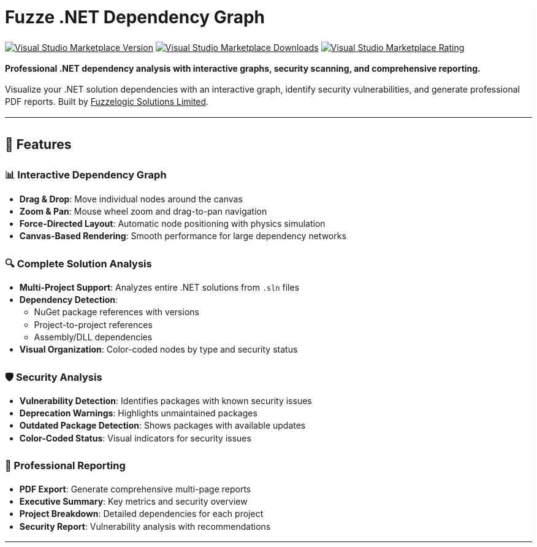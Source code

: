 # Fuzze .NET Dependency Graph

[![Visual Studio Marketplace Version](https://img.shields.io/visual-studio-marketplace/v/FuzzelogicSolutionsLimited.dotnet-dependency-graph)](https://marketplace.visualstudio.com/items?itemName=FuzzelogicSolutionsLimited.dotnet-dependency-graph)
[![Visual Studio Marketplace Downloads](https://img.shields.io/visual-studio-marketplace/d/FuzzelogicSolutionsLimited.dotnet-dependency-graph)](https://marketplace.visualstudio.com/items?itemName=FuzzelogicSolutionsLimited.dotnet-dependency-graph)
[![Visual Studio Marketplace Rating](https://img.shields.io/visual-studio-marketplace/r/FuzzelogicSolutionsLimited.dotnet-dependency-graph)](https://marketplace.visualstudio.com/items?itemName=FuzzelogicSolutionsLimited.dotnet-dependency-graph)

**Professional .NET dependency analysis with interactive graphs, security scanning, and comprehensive reporting.**

Visualize your .NET solution dependencies with an interactive graph, identify security vulnerabilities, and generate professional PDF reports. Built by [Fuzzelogic Solutions Limited](https://www.fuzzelogicsolutions.com).

---

## 🚀 Features

### 📊 Interactive Dependency Graph

- **Drag & Drop**: Move individual nodes around the canvas
- **Zoom & Pan**: Mouse wheel zoom and drag-to-pan navigation
- **Force-Directed Layout**: Automatic node positioning with physics simulation
- **Canvas-Based Rendering**: Smooth performance for large dependency networks

### 🔍 Complete Solution Analysis

- **Multi-Project Support**: Analyzes entire .NET solutions from `.sln` files
- **Dependency Detection**:
  - NuGet package references with versions
  - Project-to-project references
  - Assembly/DLL dependencies
- **Visual Organization**: Color-coded nodes by type and security status

### 🛡️ Security Analysis

- **Vulnerability Detection**: Identifies packages with known security issues
- **Deprecation Warnings**: Highlights unmaintained packages
- **Outdated Package Detection**: Shows packages with available updates
- **Color-Coded Status**: Visual indicators for security issues

### 📄 Professional Reporting

- **PDF Export**: Generate comprehensive multi-page reports
- **Executive Summary**: Key metrics and security overview
- **Project Breakdown**: Detailed dependencies for each project
- **Security Report**: Vulnerability analysis with recommendations

---